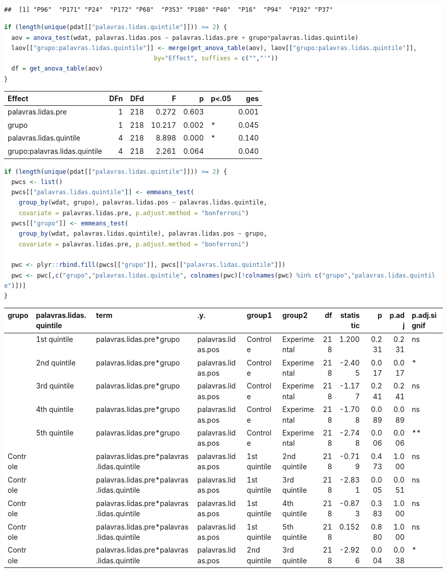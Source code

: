     ##  [1] "P96"  "P171" "P24"  "P172" "P68"  "P353" "P180" "P40"  "P16"  "P94"  "P192" "P37"

``` r
if (length(unique(pdat[["palavras.lidas.quintile"]])) >= 2) {
  aov = anova_test(wdat, palavras.lidas.pos ~ palavras.lidas.pre + grupo*palavras.lidas.quintile)
  laov[["grupo:palavras.lidas.quintile"]] <- merge(get_anova_table(aov), laov[["grupo:palavras.lidas.quintile"]],
                                         by="Effect", suffixes = c("","'"))
  df = get_anova_table(aov)
}
```

| Effect                        | DFn | DFd |      F |     p | p\<.05 |   ges |
|:------------------------------|----:|----:|-------:|------:|:-------|------:|
| palavras.lidas.pre            |   1 | 218 |  0.272 | 0.603 |        | 0.001 |
| grupo                         |   1 | 218 | 10.217 | 0.002 | \*     | 0.045 |
| palavras.lidas.quintile       |   4 | 218 |  8.898 | 0.000 | \*     | 0.140 |
| grupo:palavras.lidas.quintile |   4 | 218 |  2.261 | 0.064 |        | 0.040 |

``` r
if (length(unique(pdat[["palavras.lidas.quintile"]])) >= 2) {
  pwcs <- list()
  pwcs[["palavras.lidas.quintile"]] <- emmeans_test(
    group_by(wdat, grupo), palavras.lidas.pos ~ palavras.lidas.quintile,
    covariate = palavras.lidas.pre, p.adjust.method = "bonferroni")
  pwcs[["grupo"]] <- emmeans_test(
    group_by(wdat, palavras.lidas.quintile), palavras.lidas.pos ~ grupo,
    covariate = palavras.lidas.pre, p.adjust.method = "bonferroni")
  
  pwc <- plyr::rbind.fill(pwcs[["grupo"]], pwcs[["palavras.lidas.quintile"]])
  pwc <- pwc[,c("grupo","palavras.lidas.quintile", colnames(pwc)[!colnames(pwc) %in% c("grupo","palavras.lidas.quintile")])]
}
```

| grupo        | palavras.lidas.quintile | term                                        | .y.                | group1       | group2       |  df | statistic |     p | p.adj | p.adj.signif |
|:-------------|:------------------------|:--------------------------------------------|:-------------------|:-------------|:-------------|----:|----------:|------:|------:|:-------------|
|              | 1st quintile            | palavras.lidas.pre\*grupo                   | palavras.lidas.pos | Controle     | Experimental | 218 |     1.200 | 0.231 | 0.231 | ns           |
|              | 2nd quintile            | palavras.lidas.pre\*grupo                   | palavras.lidas.pos | Controle     | Experimental | 218 |    -2.405 | 0.017 | 0.017 | \*           |
|              | 3rd quintile            | palavras.lidas.pre\*grupo                   | palavras.lidas.pos | Controle     | Experimental | 218 |    -1.177 | 0.241 | 0.241 | ns           |
|              | 4th quintile            | palavras.lidas.pre\*grupo                   | palavras.lidas.pos | Controle     | Experimental | 218 |    -1.708 | 0.089 | 0.089 | ns           |
|              | 5th quintile            | palavras.lidas.pre\*grupo                   | palavras.lidas.pos | Controle     | Experimental | 218 |    -2.748 | 0.006 | 0.006 | \*\*         |
| Controle     |                         | palavras.lidas.pre\*palavras.lidas.quintile | palavras.lidas.pos | 1st quintile | 2nd quintile | 218 |    -0.719 | 0.473 | 1.000 | ns           |
| Controle     |                         | palavras.lidas.pre\*palavras.lidas.quintile | palavras.lidas.pos | 1st quintile | 3rd quintile | 218 |    -2.831 | 0.005 | 0.051 | ns           |
| Controle     |                         | palavras.lidas.pre\*palavras.lidas.quintile | palavras.lidas.pos | 1st quintile | 4th quintile | 218 |    -0.873 | 0.383 | 1.000 | ns           |
| Controle     |                         | palavras.lidas.pre\*palavras.lidas.quintile | palavras.lidas.pos | 1st quintile | 5th quintile | 218 |     0.152 | 0.880 | 1.000 | ns           |
| Controle     |                         | palavras.lidas.pre\*palavras.lidas.quintile | palavras.lidas.pos | 2nd quintile | 3rd quintile | 218 |    -2.926 | 0.004 | 0.038 | \*           |
